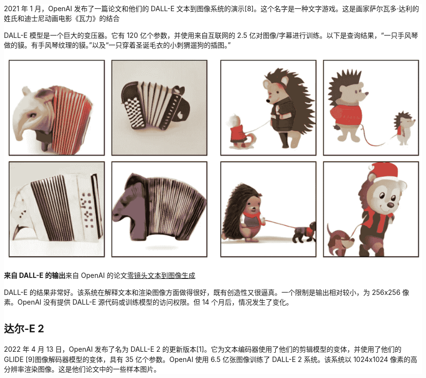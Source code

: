 2021 年 1 月，OpenAI 发布了一篇论文和他们的 DALL-E 文本到图像系统的演示[8]。这个名字是一种文字游戏。这是画家萨尔瓦多·达利的姓氏和迪士尼动画电影《瓦力》的结合

DALL-E 模型是一个巨大的变压器。它有 120 亿个参数，并使用来自互联网的 2.5 亿对图像/字幕进行训练。以下是查询结果，“一只手风琴做的貘。有手风琴纹理的貘。”以及“一只穿着圣诞毛衣的小刺猬遛狗的插图。”

![](img/03453d164d42c4e90791ec4487306b2a.png)

**来自 DALL-E 的输出**来自 OpenAI 的论文[零镜头文本到图像生成](https://arxiv.org/pdf/2102.12092.pdf)

DALL-E 的结果非常好。该系统在解释文本和渲染图像方面做得很好，既有创造性又很逼真。一个限制是输出相对较小，为 256x256 像素。OpenAI 没有提供 DALL-E 源代码或训练模型的访问权限。但 14 个月后，情况发生了变化。

## 达尔-E 2

2022 年 4 月 13 日，OpenAI 发布了名为 DALL-E 2 的更新版本[1]。它为文本编码器使用了他们的剪辑模型的变体，并使用了他们的 GLIDE [9]图像解码器模型的变体，具有 35 亿个参数。OpenAI 使用 6.5 亿张图像训练了 DALL-E 2 系统。该系统以 1024x1024 像素的高分辨率渲染图像。这是他们论文中的一些样本图片。
